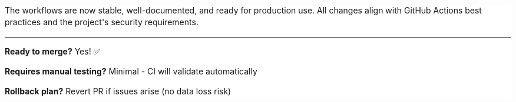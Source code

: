 The workflows are now stable, well-documented, and ready for production use. All changes align with GitHub Actions best practices and the project's security requirements.

---

**Ready to merge?** Yes! ✅

**Requires manual testing?** Minimal - CI will validate automatically

**Rollback plan?** Revert PR if issues arise (no data loss risk)
